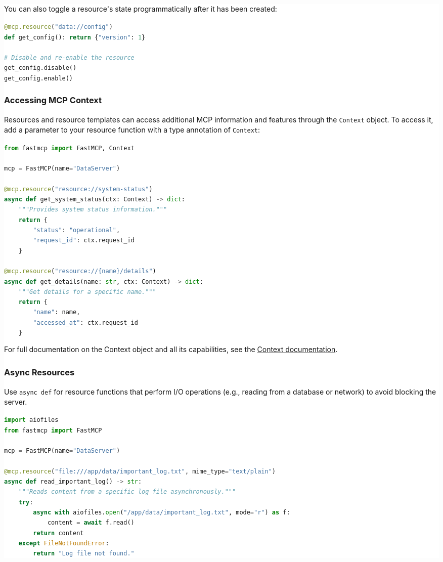 You can also toggle a resource's state programmatically after it has been created:

```python
@mcp.resource("data://config")
def get_config(): return {"version": 1}

# Disable and re-enable the resource
get_config.disable()
get_config.enable()
```

### Accessing MCP Context

<VersionBadge version="2.2.5" />

Resources and resource templates can access additional MCP information and features through the `Context` object. To access it, add a parameter to your resource function with a type annotation of `Context`:

```python
from fastmcp import FastMCP, Context

mcp = FastMCP(name="DataServer")

@mcp.resource("resource://system-status")
async def get_system_status(ctx: Context) -> dict:
    """Provides system status information."""
    return {
        "status": "operational",
        "request_id": ctx.request_id
    }

@mcp.resource("resource://{name}/details")
async def get_details(name: str, ctx: Context) -> dict:
    """Get details for a specific name."""
    return {
        "name": name,
        "accessed_at": ctx.request_id
    }
```

For full documentation on the Context object and all its capabilities, see the [Context documentation](/servers/context).

### Async Resources

Use `async def` for resource functions that perform I/O operations (e.g., reading from a database or network) to avoid blocking the server.

```python
import aiofiles
from fastmcp import FastMCP

mcp = FastMCP(name="DataServer")

@mcp.resource("file:///app/data/important_log.txt", mime_type="text/plain")
async def read_important_log() -> str:
    """Reads content from a specific log file asynchronously."""
    try:
        async with aiofiles.open("/app/data/important_log.txt", mode="r") as f:
            content = await f.read()
        return content
    except FileNotFoundError:
        return "Log file not found."
```
